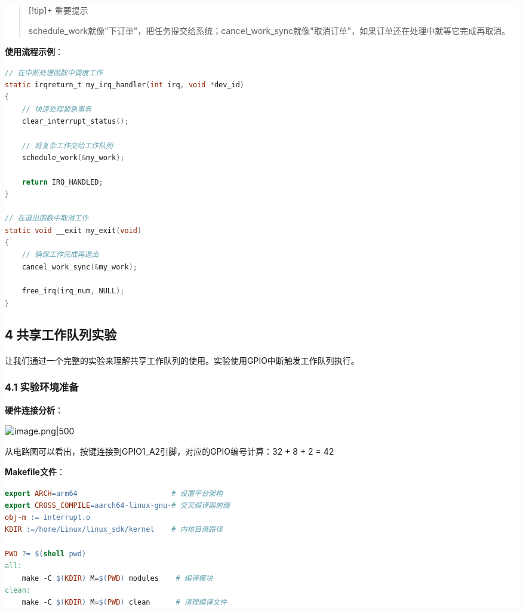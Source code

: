 > [!tip]+ 重要提示
> 
> schedule_work就像"下订单"，把任务提交给系统；cancel_work_sync就像"取消订单"，如果订单还在处理中就等它完成再取消。

**使用流程示例**：
```c
// 在中断处理函数中调度工作
static irqreturn_t my_irq_handler(int irq, void *dev_id)
{
    // 快速处理紧急事务
    clear_interrupt_status();
    
    // 将复杂工作交给工作队列
    schedule_work(&my_work);
    
    return IRQ_HANDLED;
}

// 在退出函数中取消工作
static void __exit my_exit(void)
{
    // 确保工作完成再退出
    cancel_work_sync(&my_work);
    
    free_irq(irq_num, NULL);
}
```

## 4 共享工作队列实验

让我们通过一个完整的实验来理解共享工作队列的使用。实验使用GPIO中断触发工作队列执行。

### 4.1 实验环境准备

**硬件连接分析**：

![image.png|500](https://my-obsidian-image.oss-cn-guangzhou.aliyuncs.com/2025/06/2d024071cc2174cb07d17450de913299.png)

从电路图可以看出，按键连接到GPIO1_A2引脚，对应的GPIO编号计算：32 + 8 + 2 = 42

**Makefile文件**：
```makefile
export ARCH=arm64                      # 设置平台架构
export CROSS_COMPILE=aarch64-linux-gnu-# 交叉编译器前缀
obj-m := interrupt.o
KDIR :=/home/Linux/linux_sdk/kernel    # 内核目录路径

PWD ?= $(shell pwd)
all:
    make -C $(KDIR) M=$(PWD) modules    # 编译模块
clean:
    make -C $(KDIR) M=$(PWD) clean      # 清理编译文件
```
